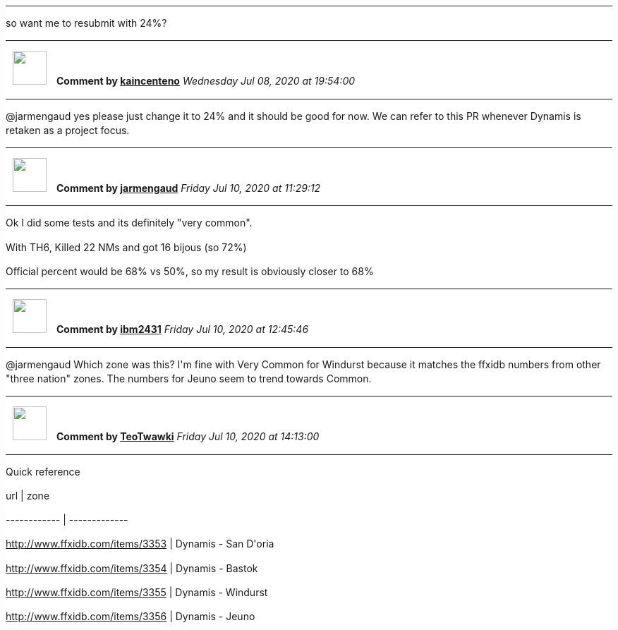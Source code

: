 ----

so want me to resubmit with 24%?


----
<a href="https://github.com/kaincenteno"><img src="https://avatars3.githubusercontent.com/u/26943220?v=4" width="48" height="48" hspace="10"></img></a> **Comment by [kaincenteno](https://github.com/kaincenteno)**
_Wednesday Jul 08, 2020 at 19:54:00_

----

@jarmengaud yes please just change it to 24% and it should be good for now. We can refer to this PR whenever Dynamis is retaken as a project focus.


----
<a href="https://github.com/jarmengaud"><img src="https://avatars3.githubusercontent.com/u/52013132?v=4" width="48" height="48" hspace="10"></img></a> **Comment by [jarmengaud](https://github.com/jarmengaud)**
_Friday Jul 10, 2020 at 11:29:12_

----

Ok I did some tests and its definitely "very common".

With TH6, Killed 22 NMs and got 16 bijous (so 72%)

Official percent would be 68% vs 50%, so my result is obviously closer to 68%


----
<a href="https://github.com/ibm2431"><img src="https://avatars3.githubusercontent.com/u/13112942?v=4" width="48" height="48" hspace="10"></img></a> **Comment by [ibm2431](https://github.com/ibm2431)**
_Friday Jul 10, 2020 at 12:45:46_

----

@jarmengaud Which zone was this? I'm fine with Very Common for Windurst because it matches the ffxidb numbers from other "three nation" zones. The numbers for Jeuno seem to trend towards Common.


----
<a href="https://github.com/TeoTwawki"><img src="https://avatars0.githubusercontent.com/u/6871475?v=4" width="48" height="48" hspace="10"></img></a> **Comment by [TeoTwawki](https://github.com/TeoTwawki)**
_Friday Jul 10, 2020 at 14:13:00_

----

Quick reference



url | zone

------------ | -------------

http://www.ffxidb.com/items/3353 | Dynamis - San D'oria

http://www.ffxidb.com/items/3354 | Dynamis - Bastok

http://www.ffxidb.com/items/3355 | Dynamis - Windurst

http://www.ffxidb.com/items/3356 | Dynamis - Jeuno
